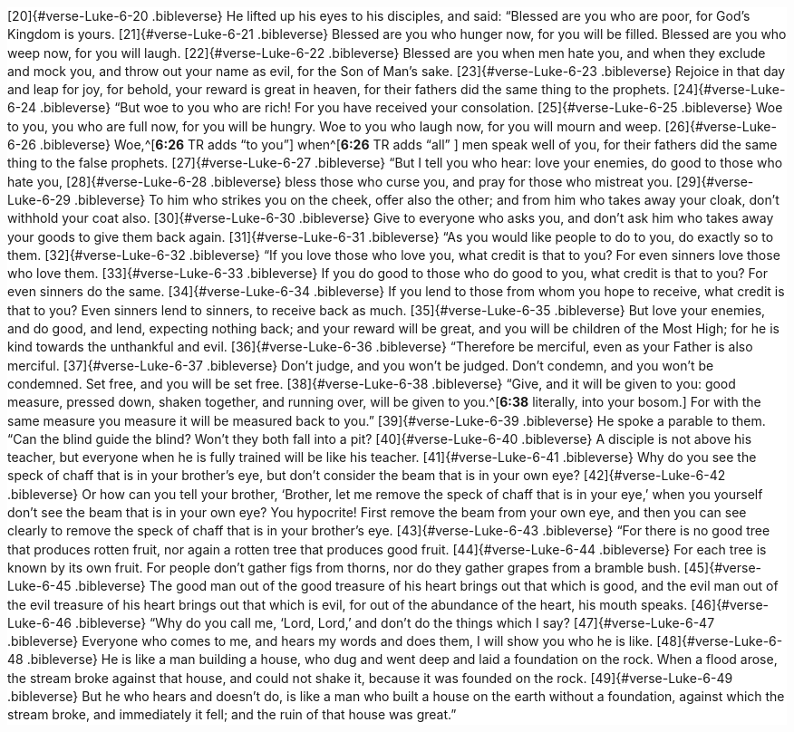 [20]{#verse-Luke-6-20 .bibleverse} He lifted up his eyes to his disciples, and said: “Blessed are you who are poor, for God’s Kingdom is yours. [21]{#verse-Luke-6-21 .bibleverse} Blessed are you who hunger now, for you will be filled. Blessed are you who weep now, for you will laugh. [22]{#verse-Luke-6-22 .bibleverse} Blessed are you when men hate you, and when they exclude and mock you, and throw out your name as evil, for the Son of Man’s sake. [23]{#verse-Luke-6-23 .bibleverse} Rejoice in that day and leap for joy, for behold, your reward is great in heaven, for their fathers did the same thing to the prophets. [24]{#verse-Luke-6-24 .bibleverse} “But woe to you who are rich! For you have received your consolation. [25]{#verse-Luke-6-25 .bibleverse} Woe to you, you who are full now, for you will be hungry. Woe to you who laugh now, for you will mourn and weep. [26]{#verse-Luke-6-26 .bibleverse} Woe,^[**6:26** TR adds “to you”] when^[**6:26** TR adds “all” ] men speak well of you, for their fathers did the same thing to the false prophets.
[27]{#verse-Luke-6-27 .bibleverse} “But I tell you who hear: love your enemies, do good to those who hate you, [28]{#verse-Luke-6-28 .bibleverse} bless those who curse you, and pray for those who mistreat you. [29]{#verse-Luke-6-29 .bibleverse} To him who strikes you on the cheek, offer also the other; and from him who takes away your cloak, don’t withhold your coat also. [30]{#verse-Luke-6-30 .bibleverse} Give to everyone who asks you, and don’t ask him who takes away your goods to give them back again. [31]{#verse-Luke-6-31 .bibleverse} “As you would like people to do to you, do exactly so to them. [32]{#verse-Luke-6-32 .bibleverse} “If you love those who love you, what credit is that to you? For even sinners love those who love them. [33]{#verse-Luke-6-33 .bibleverse} If you do good to those who do good to you, what credit is that to you? For even sinners do the same. [34]{#verse-Luke-6-34 .bibleverse} If you lend to those from whom you hope to receive, what credit is that to you? Even sinners lend to sinners, to receive back as much. [35]{#verse-Luke-6-35 .bibleverse} But love your enemies, and do good, and lend, expecting nothing back; and your reward will be great, and you will be children of the Most High; for he is kind towards the unthankful and evil. [36]{#verse-Luke-6-36 .bibleverse} “Therefore be merciful, even as your Father is also merciful.
[37]{#verse-Luke-6-37 .bibleverse} Don’t judge, and you won’t be judged. Don’t condemn, and you won’t be condemned. Set free, and you will be set free. [38]{#verse-Luke-6-38 .bibleverse} “Give, and it will be given to you: good measure, pressed down, shaken together, and running over, will be given to you.^[**6:38** literally, into your bosom.] For with the same measure you measure it will be measured back to you.” [39]{#verse-Luke-6-39 .bibleverse} He spoke a parable to them. “Can the blind guide the blind? Won’t they both fall into a pit? [40]{#verse-Luke-6-40 .bibleverse} A disciple is not above his teacher, but everyone when he is fully trained will be like his teacher. [41]{#verse-Luke-6-41 .bibleverse} Why do you see the speck of chaff that is in your brother’s eye, but don’t consider the beam that is in your own eye? [42]{#verse-Luke-6-42 .bibleverse} Or how can you tell your brother, ‘Brother, let me remove the speck of chaff that is in your eye,’ when you yourself don’t see the beam that is in your own eye? You hypocrite! First remove the beam from your own eye, and then you can see clearly to remove the speck of chaff that is in your brother’s eye.
[43]{#verse-Luke-6-43 .bibleverse} “For there is no good tree that produces rotten fruit, nor again a rotten tree that produces good fruit. [44]{#verse-Luke-6-44 .bibleverse} For each tree is known by its own fruit. For people don’t gather figs from thorns, nor do they gather grapes from a bramble bush. [45]{#verse-Luke-6-45 .bibleverse} The good man out of the good treasure of his heart brings out that which is good, and the evil man out of the evil treasure of his heart brings out that which is evil, for out of the abundance of the heart, his mouth speaks.
[46]{#verse-Luke-6-46 .bibleverse} “Why do you call me, ‘Lord, Lord,’ and don’t do the things which I say? [47]{#verse-Luke-6-47 .bibleverse} Everyone who comes to me, and hears my words and does them, I will show you who he is like. [48]{#verse-Luke-6-48 .bibleverse} He is like a man building a house, who dug and went deep and laid a foundation on the rock. When a flood arose, the stream broke against that house, and could not shake it, because it was founded on the rock. [49]{#verse-Luke-6-49 .bibleverse} But he who hears and doesn’t do, is like a man who built a house on the earth without a foundation, against which the stream broke, and immediately it fell; and the ruin of that house was great.” 
